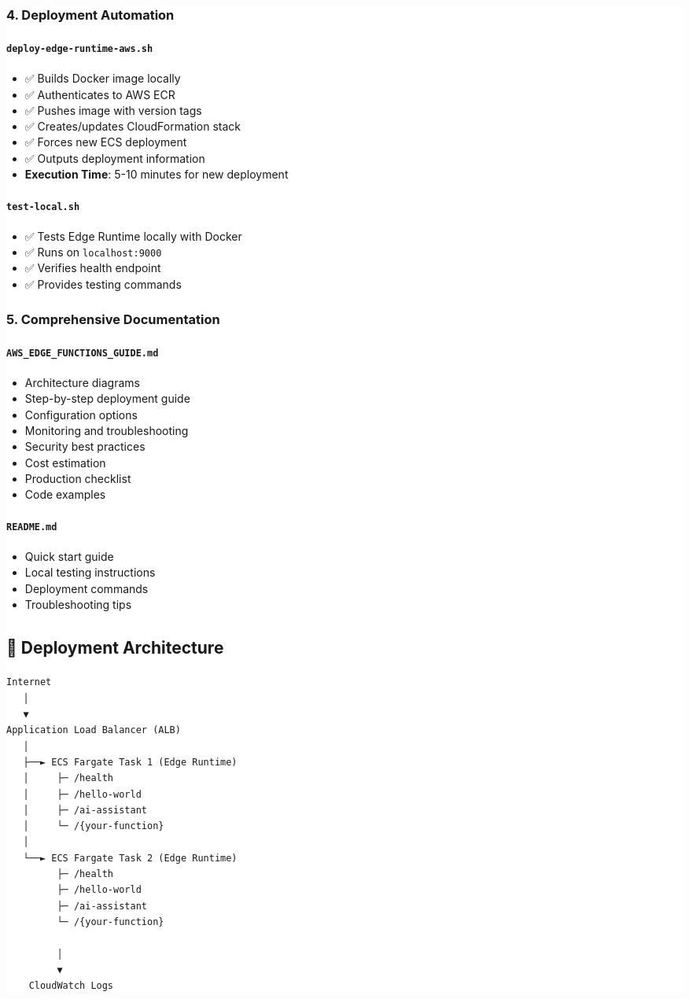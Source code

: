 ### 4. **Deployment Automation**

#### `deploy-edge-runtime-aws.sh`
- ✅ Builds Docker image locally
- ✅ Authenticates to AWS ECR
- ✅ Pushes image with version tags
- ✅ Creates/updates CloudFormation stack
- ✅ Forces new ECS deployment
- ✅ Outputs deployment information
- **Execution Time**: 5-10 minutes for new deployment

#### `test-local.sh`
- ✅ Tests Edge Runtime locally with Docker
- ✅ Runs on `localhost:9000`
- ✅ Verifies health endpoint
- ✅ Provides testing commands

### 5. **Comprehensive Documentation**

#### `AWS_EDGE_FUNCTIONS_GUIDE.md`
- Architecture diagrams
- Step-by-step deployment guide
- Configuration options
- Monitoring and troubleshooting
- Security best practices
- Cost estimation
- Production checklist
- Code examples

#### `README.md`
- Quick start guide
- Local testing instructions
- Deployment commands
- Troubleshooting tips

## 🚀 Deployment Architecture

```
Internet
   │
   ▼
Application Load Balancer (ALB)
   │
   ├──► ECS Fargate Task 1 (Edge Runtime)
   │     ├─ /health
   │     ├─ /hello-world
   │     ├─ /ai-assistant
   │     └─ /{your-function}
   │
   └──► ECS Fargate Task 2 (Edge Runtime)
         ├─ /health
         ├─ /hello-world
         ├─ /ai-assistant
         └─ /{your-function}
         
         │
         ▼
    CloudWatch Logs
```
